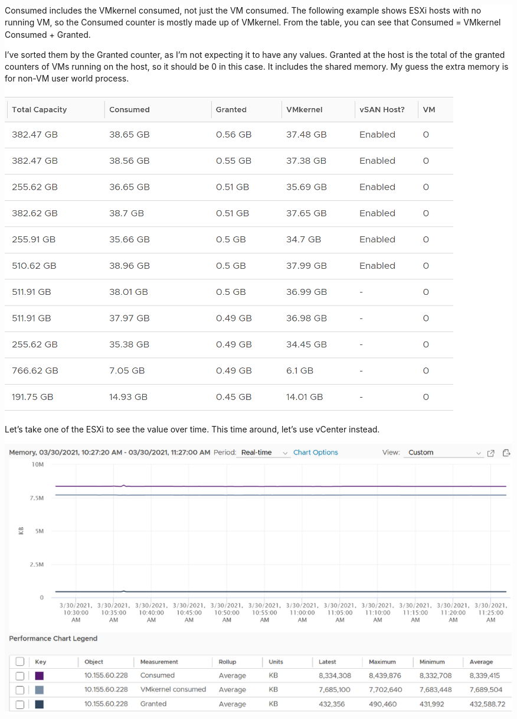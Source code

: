 Consumed includes the VMkernel consumed, not just the VM consumed. The following example shows ESXi hosts with no running VM, so the Consumed counter is mostly made up of VMkernel. From the table, you can see that Consumed = VMkernel Consumed + Granted.

I’ve sorted them by the Granted counter, as I’m not expecting it to have any values. Granted at the host is the total of the granted counters of VMs running on the host, so it should be 0 in this case. It includes the shared memory. My guess the extra memory is for non-VM user world process.

![](2.3.5-fig-6.png)

Let’s take one of the ESXi to see the value over time. This time around, let’s use vCenter instead.

![](2.3.5-fig-7.png)
